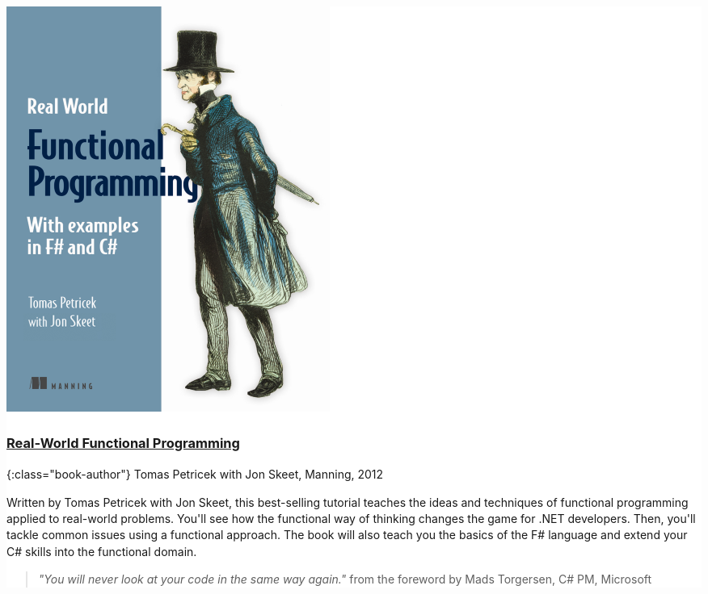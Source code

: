 <a href="http://functional-programming.net/rwfp/"><img src="images/books/rwfp.png" class="img-responsive" /></a>
</div>
<div class="col-sm-10" markdown="1" >

### [Real-World Functional Programming](http://functional-programming.net/rwfp/)

{:class="book-author"}
Tomas Petricek with Jon Skeet, Manning, 2012

Written by Tomas Petricek with Jon Skeet, this best-selling tutorial teaches the ideas and
techniques of functional programming applied to real-world problems. You'll see how the
functional way of thinking changes the game for .NET developers. Then, you'll tackle common
issues using a functional approach. The book will also teach you the basics of the F#
language and extend your C# skills into the functional domain.


> *"You will never look at your code in the same way again."*
  from the foreword by Mads Torgersen, C# PM, Microsoft
  
</div> 
</div> 

  
<div class="row fw-materials" markdown="1">
<div class="col-sm-2 book-image hidden-xs" markdown="1" >